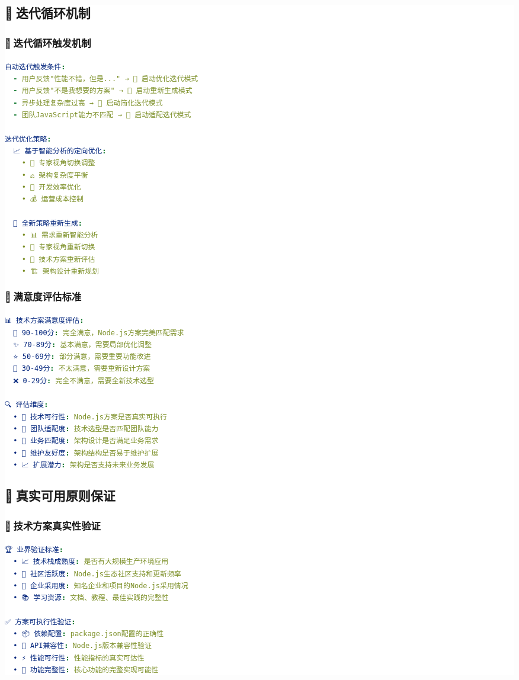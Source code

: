 ## 🔄 迭代循环机制

### 🎯 迭代循环触发机制
```yaml
自动迭代触发条件:
  - 用户反馈"性能不错，但是..." → 🔄 启动优化迭代模式
  - 用户反馈"不是我想要的方案" → 🔄 启动重新生成模式
  - 异步处理复杂度过高 → 🔄 启动简化迭代模式
  - 团队JavaScript能力不匹配 → 🔄 启动适配迭代模式

迭代优化策略:
  📈 基于智能分析的定向优化:
    • 🎯 专家视角切换调整
    • ⚖️ 架构复杂度平衡
    • 🚀 开发效率优化
    • 💰 运营成本控制

  🔄 全新策略重新生成:
    • 📊 需求重新智能分析
    • 🎲 专家视角重新切换
    • 🔬 技术方案重新评估
    • 🏗️ 架构设计重新规划
```

### 🎯 满意度评估标准
```yaml
📊 技术方案满意度评估:
  🌟 90-100分: 完全满意，Node.js方案完美匹配需求
  ✨ 70-89分: 基本满意，需要局部优化调整
  ⭐ 50-69分: 部分满意，需要重要功能改进
  💫 30-49分: 不太满意，需要重新设计方案
  ❌ 0-29分: 完全不满意，需要全新技术选型

🔍 评估维度:
  • 🎯 技术可行性: Node.js方案是否真实可执行
  • 👥 团队适配度: 技术选型是否匹配团队能力
  • 💼 业务匹配度: 架构设计是否满足业务需求
  • 🔧 维护友好度: 架构结构是否易于维护扩展
  • 📈 扩展潜力: 架构是否支持未来业务发展
```

## 💎 真实可用原则保证

### 🎯 技术方案真实性验证
```yaml
🏆 业界验证标准:
  • 📈 技术栈成熟度: 是否有大规模生产环境应用
  • 🌟 社区活跃度: Node.js生态社区支持和更新频率
  • 🏢 企业采用度: 知名企业和项目的Node.js采用情况
  • 📚 学习资源: 文档、教程、最佳实践的完整性

✅ 方案可执行性验证:
  • 📦 依赖配置: package.json配置的正确性
  • 🔧 API兼容性: Node.js版本兼容性验证
  • ⚡ 性能可行性: 性能指标的真实可达性
  • 🎯 功能完整性: 核心功能的完整实现可能性
```
